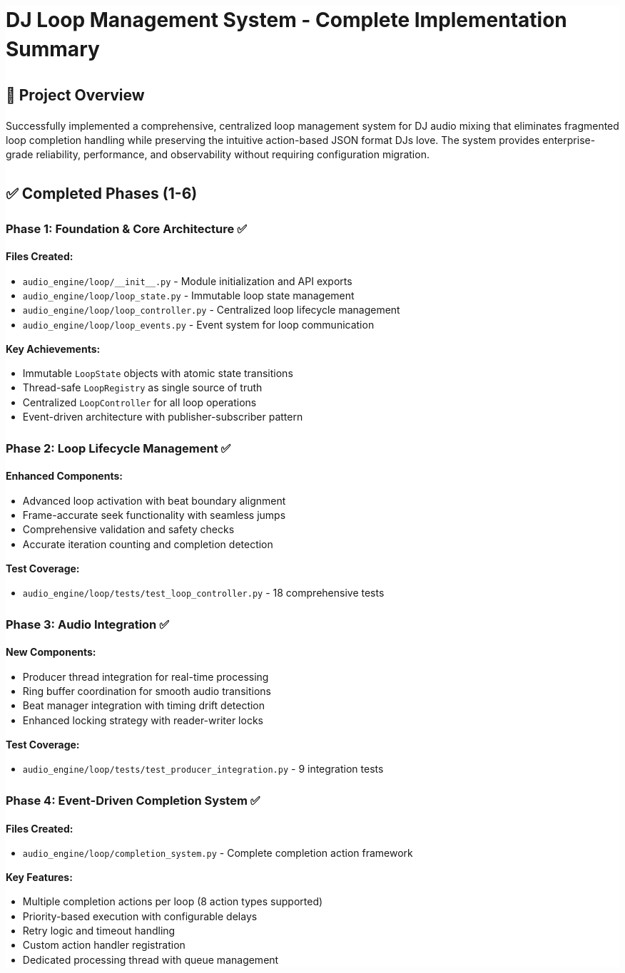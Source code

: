 # DJ Loop Management System - Complete Implementation Summary

## 🎯 Project Overview
Successfully implemented a comprehensive, centralized loop management system for DJ audio mixing that eliminates fragmented loop completion handling while preserving the intuitive action-based JSON format DJs love. The system provides enterprise-grade reliability, performance, and observability without requiring configuration migration.

## ✅ Completed Phases (1-6)

### Phase 1: Foundation & Core Architecture ✅
**Files Created:**
- `audio_engine/loop/__init__.py` - Module initialization and API exports
- `audio_engine/loop/loop_state.py` - Immutable loop state management
- `audio_engine/loop/loop_controller.py` - Centralized loop lifecycle management
- `audio_engine/loop/loop_events.py` - Event system for loop communication

**Key Achievements:**
- Immutable `LoopState` objects with atomic state transitions
- Thread-safe `LoopRegistry` as single source of truth
- Centralized `LoopController` for all loop operations
- Event-driven architecture with publisher-subscriber pattern

### Phase 2: Loop Lifecycle Management ✅
**Enhanced Components:**
- Advanced loop activation with beat boundary alignment
- Frame-accurate seek functionality with seamless jumps
- Comprehensive validation and safety checks
- Accurate iteration counting and completion detection

**Test Coverage:**
- `audio_engine/loop/tests/test_loop_controller.py` - 18 comprehensive tests

### Phase 3: Audio Integration ✅
**New Components:**
- Producer thread integration for real-time processing
- Ring buffer coordination for smooth audio transitions
- Beat manager integration with timing drift detection
- Enhanced locking strategy with reader-writer locks

**Test Coverage:**
- `audio_engine/loop/tests/test_producer_integration.py` - 9 integration tests

### Phase 4: Event-Driven Completion System ✅
**Files Created:**
- `audio_engine/loop/completion_system.py` - Complete completion action framework

**Key Features:**
- Multiple completion actions per loop (8 action types supported)
- Priority-based execution with configurable delays
- Retry logic and timeout handling
- Custom action handler registration
- Dedicated processing thread with queue management
